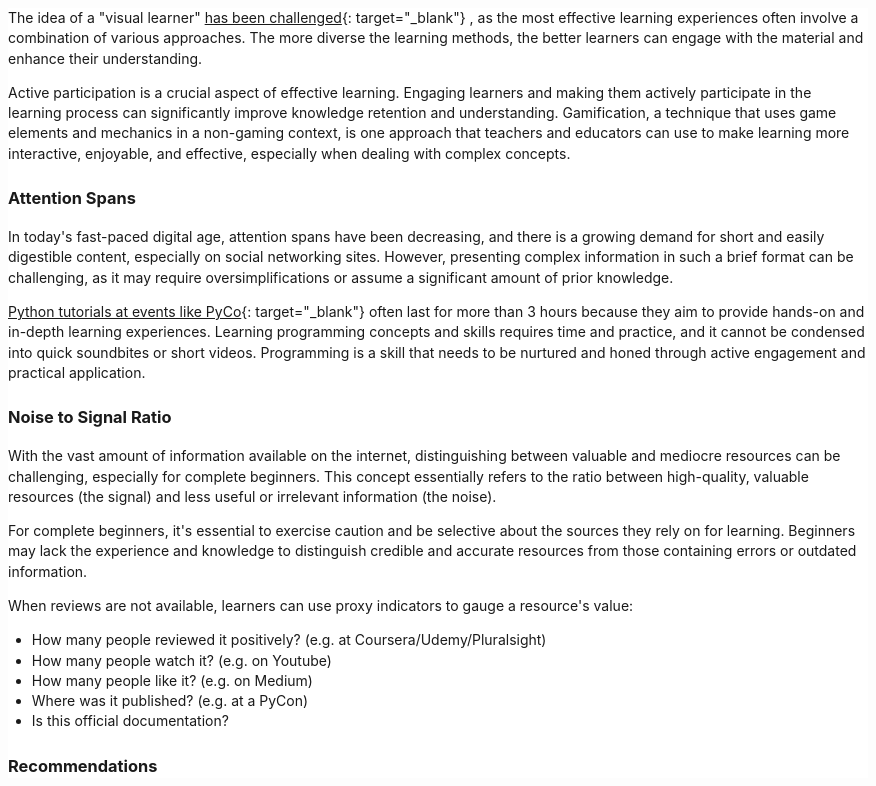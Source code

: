 The idea of a "visual learner" [has been
challenged](https://www.youtube.com/watch?v=rhgwIhB58PA){: target="_blank"} , as the most effective
learning experiences often involve a combination of various approaches. The more
diverse the learning methods, the better learners can engage with the material
and enhance their understanding.

Active participation is a crucial aspect of effective learning. Engaging
learners and making them actively participate in the learning process can
significantly improve knowledge retention and understanding. Gamification, a
technique that uses game elements and mechanics in a non-gaming context, is one
approach that teachers and educators can use to make learning more interactive,
enjoyable, and effective, especially when dealing with complex concepts.

### Attention Spans

In today's fast-paced digital age, attention spans have been decreasing, and
there is a growing demand for short and easily digestible content, especially on
social networking sites. However, presenting complex information in such a brief
format can be challenging, as it may require oversimplifications or assume a
significant amount of prior knowledge.

[Python tutorials at events like
PyCo](https://us.pycon.org/2023/schedule/tutorials/){: target="_blank"}  often last for more than 3
hours because they aim to provide hands-on and in-depth learning experiences.
Learning programming concepts and skills requires time and practice, and it
cannot be condensed into quick soundbites or short videos. Programming is a
skill that needs to be nurtured and honed through active engagement and
practical application.


### Noise to Signal Ratio

With the vast amount of information available on the internet, distinguishing
between valuable and mediocre resources can be challenging, especially for
complete beginners. This concept essentially refers to the ratio between
high-quality, valuable resources (the signal) and less useful or irrelevant
information (the noise).

For complete beginners, it's essential to exercise caution and be selective
about the sources they rely on for learning. Beginners may lack the experience
and knowledge to distinguish credible and accurate resources from those
containing errors or outdated information.

When reviews are not available, learners can use proxy indicators to gauge a
resource's value:

- How many people reviewed it positively? (e.g. at Coursera/Udemy/Pluralsight)
- How many people watch it? (e.g. on Youtube)
- How many people like it? (e.g. on Medium)
- Where was it published? (e.g. at a PyCon)
- Is this official documentation?

### Recommendations
